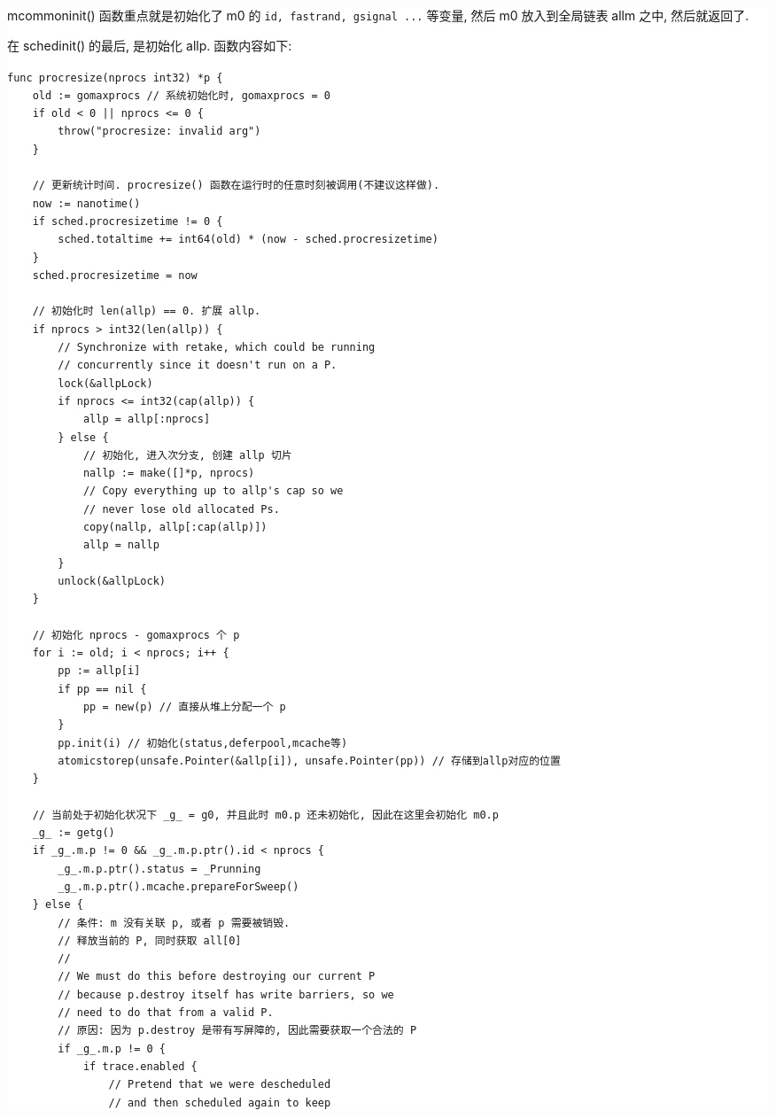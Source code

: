 mcommoninit() 函数重点就是初始化了 m0 的 `id, fastrand, gsignal ...` 等变量,  然后 m0 放入到全局链表 allm 之中, 
然后就返回了.


在 schedinit() 的最后, 是初始化 allp. 函数内容如下:

```cgo
func procresize(nprocs int32) *p {
    old := gomaxprocs // 系统初始化时, gomaxprocs = 0
    if old < 0 || nprocs <= 0 {
        throw("procresize: invalid arg")
    }
    
    // 更新统计时间. procresize() 函数在运行时的任意时刻被调用(不建议这样做).
    now := nanotime()
    if sched.procresizetime != 0 {
        sched.totaltime += int64(old) * (now - sched.procresizetime)
    }
    sched.procresizetime = now
    
    // 初始化时 len(allp) == 0. 扩展 allp.
    if nprocs > int32(len(allp)) {
        // Synchronize with retake, which could be running
        // concurrently since it doesn't run on a P.
        lock(&allpLock)
        if nprocs <= int32(cap(allp)) {
            allp = allp[:nprocs]
        } else {
            // 初始化, 进入次分支, 创建 allp 切片
            nallp := make([]*p, nprocs)
            // Copy everything up to allp's cap so we
            // never lose old allocated Ps.
            copy(nallp, allp[:cap(allp)])
            allp = nallp
        }
        unlock(&allpLock)
    }
    
    // 初始化 nprocs - gomaxprocs 个 p
    for i := old; i < nprocs; i++ {
        pp := allp[i]
        if pp == nil {
            pp = new(p) // 直接从堆上分配一个 p
        }
        pp.init(i) // 初始化(status,deferpool,mcache等)
        atomicstorep(unsafe.Pointer(&allp[i]), unsafe.Pointer(pp)) // 存储到allp对应的位置
    }
    
    // 当前处于初始化状况下 _g_ = g0, 并且此时 m0.p 还未初始化, 因此在这里会初始化 m0.p
    _g_ := getg() 
    if _g_.m.p != 0 && _g_.m.p.ptr().id < nprocs {
        _g_.m.p.ptr().status = _Prunning
        _g_.m.p.ptr().mcache.prepareForSweep()
    } else {
        // 条件: m 没有关联 p, 或者 p 需要被销毁.
        // 释放当前的 P, 同时获取 all[0]
        //
        // We must do this before destroying our current P
        // because p.destroy itself has write barriers, so we
        // need to do that from a valid P.
        // 原因: 因为 p.destroy 是带有写屏障的, 因此需要获取一个合法的 P
        if _g_.m.p != 0 {
            if trace.enabled {
                // Pretend that we were descheduled
                // and then scheduled again to keep
```